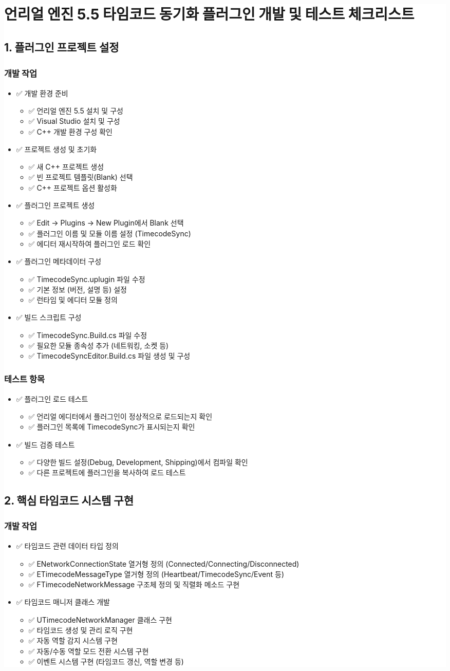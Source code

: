 # 언리얼 엔진 5.5 타임코드 동기화 플러그인 개발 및 테스트 체크리스트

## 1. 플러그인 프로젝트 설정

### 개발 작업
- ✅ 개발 환경 준비
  - ✅ 언리얼 엔진 5.5 설치 및 구성
  - ✅ Visual Studio 설치 및 구성
  - ✅ C++ 개발 환경 구성 확인

- ✅ 프로젝트 생성 및 초기화
  - ✅ 새 C++ 프로젝트 생성
  - ✅ 빈 프로젝트 템플릿(Blank) 선택
  - ✅ C++ 프로젝트 옵션 활성화

- ✅ 플러그인 프로젝트 생성
  - ✅ Edit → Plugins → New Plugin에서 Blank 선택
  - ✅ 플러그인 이름 및 모듈 이름 설정 (TimecodeSync)
  - ✅ 에디터 재시작하여 플러그인 로드 확인

- ✅ 플러그인 메타데이터 구성
  - ✅ TimecodeSync.uplugin 파일 수정
  - ✅ 기본 정보 (버전, 설명 등) 설정
  - ✅ 런타임 및 에디터 모듈 정의

- ✅ 빌드 스크립트 구성
  - ✅ TimecodeSync.Build.cs 파일 수정
  - ✅ 필요한 모듈 종속성 추가 (네트워킹, 소켓 등)
  - ✅ TimecodeSyncEditor.Build.cs 파일 생성 및 구성

### 테스트 항목
- ✅ 플러그인 로드 테스트
  - ✅ 언리얼 에디터에서 플러그인이 정상적으로 로드되는지 확인
  - ✅ 플러그인 목록에 TimecodeSync가 표시되는지 확인

- ✅ 빌드 검증 테스트
  - ✅ 다양한 빌드 설정(Debug, Development, Shipping)에서 컴파일 확인
  - ✅ 다른 프로젝트에 플러그인을 복사하여 로드 테스트

## 2. 핵심 타임코드 시스템 구현

### 개발 작업
- ✅ 타임코드 관련 데이터 타입 정의
  - ✅ ENetworkConnectionState 열거형 정의 (Connected/Connecting/Disconnected)
  - ✅ ETimecodeMessageType 열거형 정의 (Heartbeat/TimecodeSync/Event 등)
  - ✅ FTimecodeNetworkMessage 구조체 정의 및 직렬화 메소드 구현

- ✅ 타임코드 매니저 클래스 개발
  - ✅ UTimecodeNetworkManager 클래스 구현
  - ✅ 타임코드 생성 및 관리 로직 구현
  - ✅ 자동 역할 감지 시스템 구현
  - ✅ 자동/수동 역할 모드 전환 시스템 구현
  - ✅ 이벤트 시스템 구현 (타임코드 갱신, 역할 변경 등)
